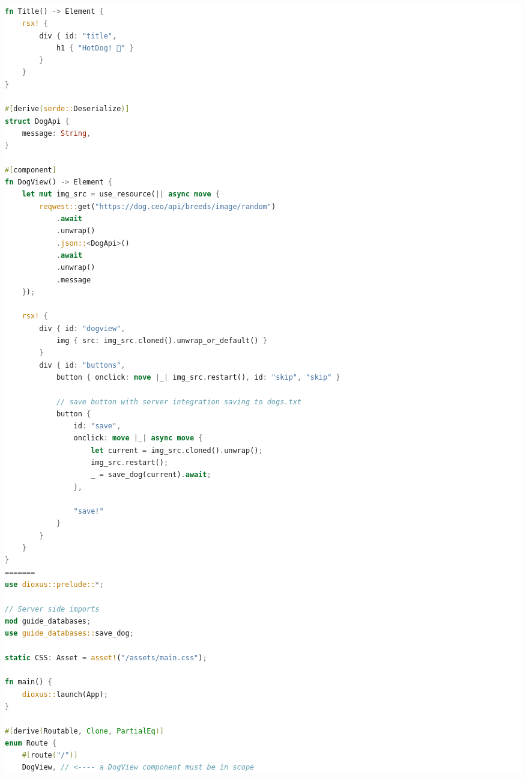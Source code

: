 ```rust
fn Title() -> Element {
    rsx! {
        div { id: "title",
            h1 { "HotDog! 🌭" }
        }
    }
}

#[derive(serde::Deserialize)]
struct DogApi {
    message: String,
}

#[component]
fn DogView() -> Element {
    let mut img_src = use_resource(|| async move {
        reqwest::get("https://dog.ceo/api/breeds/image/random")
            .await
            .unwrap()
            .json::<DogApi>()
            .await
            .unwrap()
            .message
    });

    rsx! {
        div { id: "dogview",
            img { src: img_src.cloned().unwrap_or_default() }
        }
        div { id: "buttons",
            button { onclick: move |_| img_src.restart(), id: "skip", "skip" }

            // save button with server integration saving to dogs.txt
            button {
                id: "save",
                onclick: move |_| async move {
                    let current = img_src.cloned().unwrap();
                    img_src.restart();
                    _ = save_dog(current).await;
                },

                "save!"
            }
        }
    }
}
=======
use dioxus::prelude::*;

// Server side imports
mod guide_databases;
use guide_databases::save_dog;

static CSS: Asset = asset!("/assets/main.css");

fn main() {
    dioxus::launch(App);
}

#[derive(Routable, Clone, PartialEq)]
enum Route {
    #[route("/")]
    DogView, // <---- a DogView component must be in scope
```